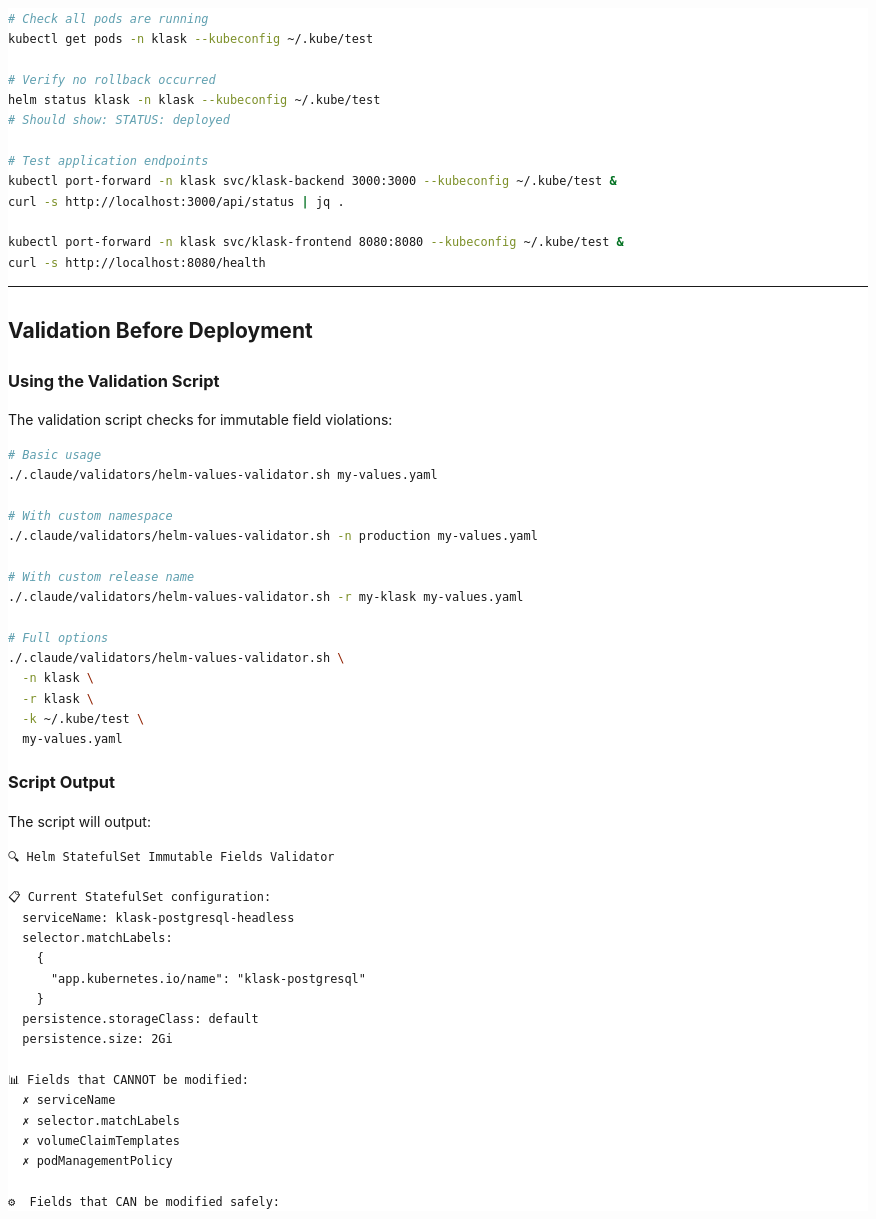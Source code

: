 ```bash
# Check all pods are running
kubectl get pods -n klask --kubeconfig ~/.kube/test

# Verify no rollback occurred
helm status klask -n klask --kubeconfig ~/.kube/test
# Should show: STATUS: deployed

# Test application endpoints
kubectl port-forward -n klask svc/klask-backend 3000:3000 --kubeconfig ~/.kube/test &
curl -s http://localhost:3000/api/status | jq .

kubectl port-forward -n klask svc/klask-frontend 8080:8080 --kubeconfig ~/.kube/test &
curl -s http://localhost:8080/health
```

---

## Validation Before Deployment

### Using the Validation Script

The validation script checks for immutable field violations:

```bash
# Basic usage
./.claude/validators/helm-values-validator.sh my-values.yaml

# With custom namespace
./.claude/validators/helm-values-validator.sh -n production my-values.yaml

# With custom release name
./.claude/validators/helm-values-validator.sh -r my-klask my-values.yaml

# Full options
./.claude/validators/helm-values-validator.sh \
  -n klask \
  -r klask \
  -k ~/.kube/test \
  my-values.yaml
```

### Script Output

The script will output:

```
🔍 Helm StatefulSet Immutable Fields Validator

📋 Current StatefulSet configuration:
  serviceName: klask-postgresql-headless
  selector.matchLabels:
    {
      "app.kubernetes.io/name": "klask-postgresql"
    }
  persistence.storageClass: default
  persistence.size: 2Gi

📊 Fields that CANNOT be modified:
  ✗ serviceName
  ✗ selector.matchLabels
  ✗ volumeClaimTemplates
  ✗ podManagementPolicy

⚙️  Fields that CAN be modified safely:
```